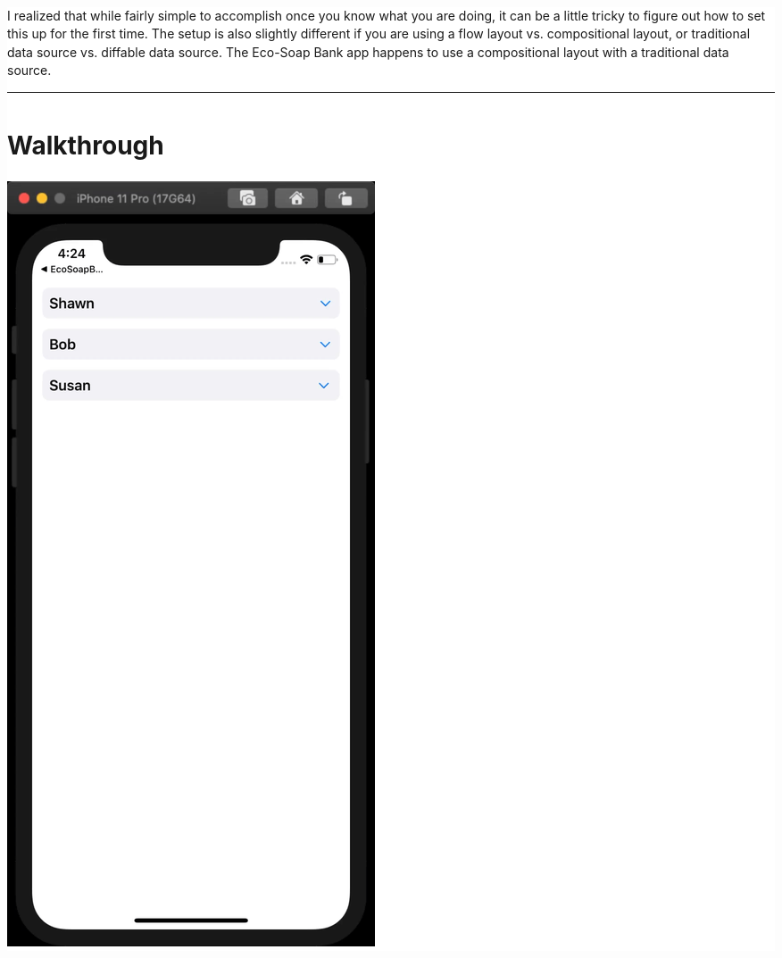 I realized that while fairly simple to accomplish once you know what you are doing, it can be a little tricky to figure out how to set this up for the first time. The setup is also slightly different if you are using a flow layout vs. compositional layout, or traditional data source vs. diffable data source. The Eco-Soap Bank app happens to use a compositional layout with a traditional data source.



------

# Walkthrough

![expanding cell demo](/img/2020-9-30/expanding-cell-demo.gif)
